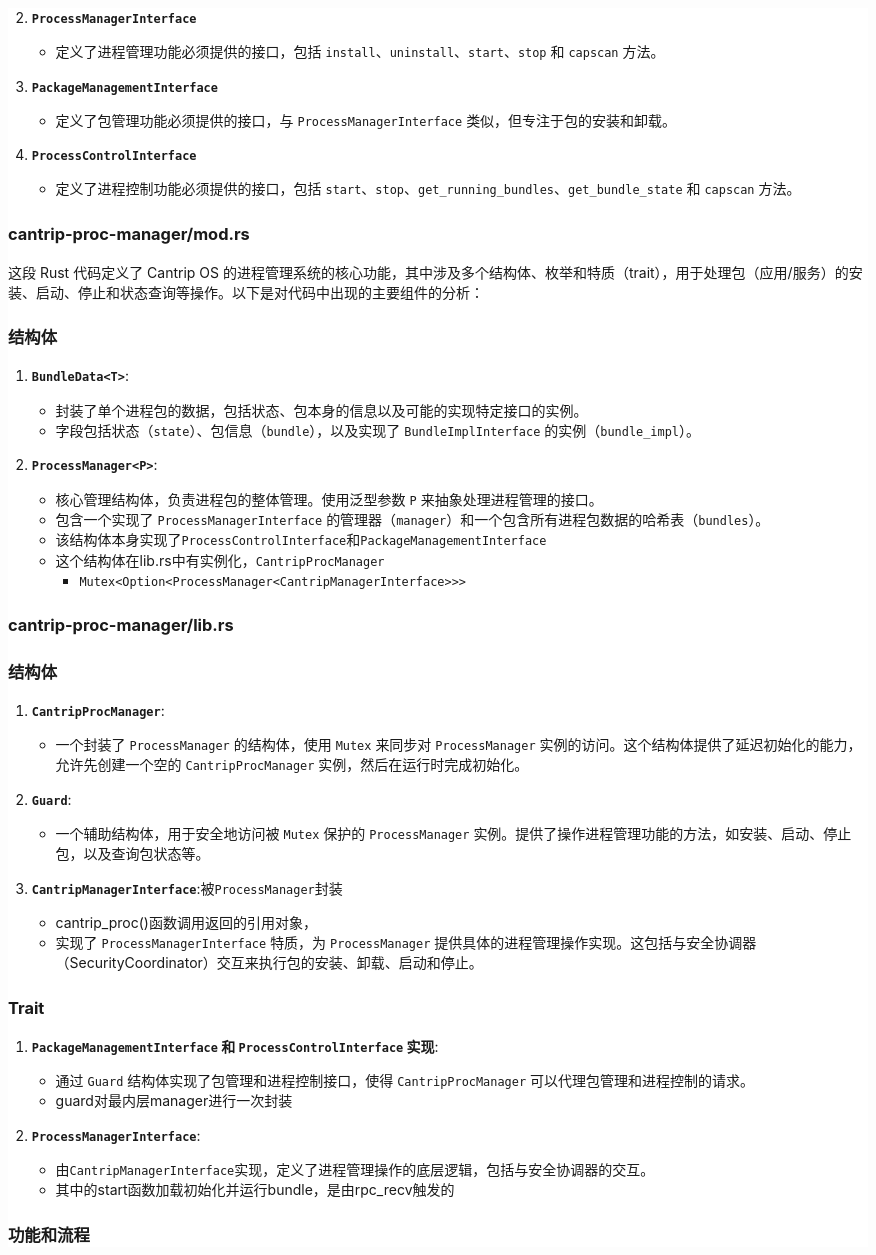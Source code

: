 2. **`ProcessManagerInterface`**
   - 定义了进程管理功能必须提供的接口，包括 `install`、`uninstall`、`start`、`stop` 和 `capscan` 方法。

3. **`PackageManagementInterface`**
   - 定义了包管理功能必须提供的接口，与 `ProcessManagerInterface` 类似，但专注于包的安装和卸载。

4. **`ProcessControlInterface`**
   - 定义了进程控制功能必须提供的接口，包括 `start`、`stop`、`get_running_bundles`、`get_bundle_state` 和 `capscan` 方法。

### cantrip-proc-manager/mod.rs

这段 Rust 代码定义了 Cantrip OS 的进程管理系统的核心功能，其中涉及多个结构体、枚举和特质（trait），用于处理包（应用/服务）的安装、启动、停止和状态查询等操作。以下是对代码中出现的主要组件的分析：

### 结构体

1. **`BundleData<T>`**:
   - 封装了单个进程包的数据，包括状态、包本身的信息以及可能的实现特定接口的实例。
   - 字段包括状态（`state`）、包信息（`bundle`），以及实现了 `BundleImplInterface` 的实例（`bundle_impl`）。

2. **`ProcessManager<P>`**:
   - 核心管理结构体，负责进程包的整体管理。使用泛型参数 `P` 来抽象处理进程管理的接口。
   - 包含一个实现了 `ProcessManagerInterface` 的管理器（`manager`）和一个包含所有进程包数据的哈希表（`bundles`）。
   - 该结构体本身实现了`ProcessControlInterface`和`PackageManagementInterface`
   - 这个结构体在lib.rs中有实例化，`CantripProcManager`
     - `Mutex<Option<ProcessManager<CantripManagerInterface>>>`

### cantrip-proc-manager/lib.rs

### 结构体

1. **`CantripProcManager`**:
   - 一个封装了 `ProcessManager` 的结构体，使用 `Mutex` 来同步对 `ProcessManager` 实例的访问。这个结构体提供了延迟初始化的能力，允许先创建一个空的 `CantripProcManager` 实例，然后在运行时完成初始化。

2. **`Guard`**:
   - 一个辅助结构体，用于安全地访问被 `Mutex` 保护的 `ProcessManager` 实例。提供了操作进程管理功能的方法，如安装、启动、停止包，以及查询包状态等。

3. **`CantripManagerInterface`**:被`ProcessManager`封装
   - cantrip_proc()函数调用返回的引用对象，
   - 实现了 `ProcessManagerInterface` 特质，为 `ProcessManager` 提供具体的进程管理操作实现。这包括与安全协调器（SecurityCoordinator）交互来执行包的安装、卸载、启动和停止。

### Trait

1. **`PackageManagementInterface` 和 `ProcessControlInterface` 实现**:
   - 通过 `Guard` 结构体实现了包管理和进程控制接口，使得 `CantripProcManager` 可以代理包管理和进程控制的请求。
   - guard对最内层manager进行一次封装
   
2. **`ProcessManagerInterface`**:
   - 由`CantripManagerInterface`实现，定义了进程管理操作的底层逻辑，包括与安全协调器的交互。
   - 其中的start函数加载初始化并运行bundle，是由rpc_recv触发的

### 功能和流程
